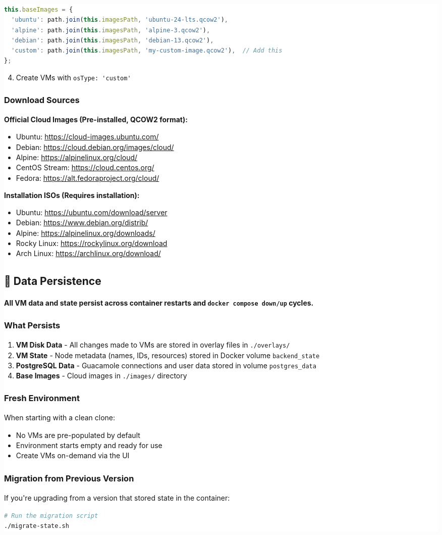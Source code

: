 ```javascript
this.baseImages = {
  'ubuntu': path.join(this.imagesPath, 'ubuntu-24-lts.qcow2'),
  'alpine': path.join(this.imagesPath, 'alpine-3.qcow2'),
  'debian': path.join(this.imagesPath, 'debian-13.qcow2'),
  'custom': path.join(this.imagesPath, 'my-custom-image.qcow2'),  // Add this
};
```

4. Create VMs with `osType: 'custom'`

### Download Sources

**Official Cloud Images (Pre-installed, QCOW2 format):**
- Ubuntu: https://cloud-images.ubuntu.com/
- Debian: https://cloud.debian.org/images/cloud/
- Alpine: https://alpinelinux.org/cloud/
- CentOS Stream: https://cloud.centos.org/
- Fedora: https://alt.fedoraproject.org/cloud/

**Installation ISOs (Requires installation):**
- Ubuntu: https://ubuntu.com/download/server
- Debian: https://www.debian.org/distrib/
- Alpine: https://alpinelinux.org/downloads/
- Rocky Linux: https://rockylinux.org/download
- Arch Linux: https://archlinux.org/download/

## 💾 Data Persistence

**All VM data and state persist across container restarts and `docker compose down/up` cycles.**

### What Persists

1. **VM Disk Data** - All changes made to VMs are stored in overlay files in `./overlays/`
2. **VM State** - Node metadata (names, IDs, resources) stored in Docker volume `backend_state`
3. **PostgreSQL Data** - Guacamole connections and user data stored in volume `postgres_data`
4. **Base Images** - Cloud images in `./images/` directory

### Fresh Environment

When starting with a clean clone:
- No VMs are pre-populated by default
- Environment starts empty and ready for use
- Create VMs on-demand via the UI

### Migration from Previous Version

If you're upgrading from a version that stored state in the container:

```bash
# Run the migration script
./migrate-state.sh
```
